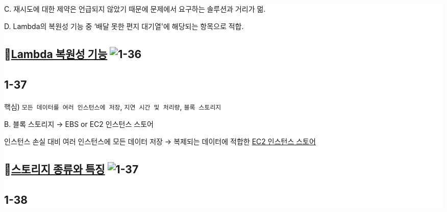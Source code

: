 C. 재시도에 대한 제약은 언급되지 않았기 때문에 문제에서 요구하는 솔루션과 거리가 멂.

D. Lambda의 복원성 기능 중 ‘배달 못한 편지 대기열'에 해당되는 항목으로 적합.

📍[Lambda 복원성 기능](https://docs.aws.amazon.com/ko_kr/lambda/latest/dg/security-resilience.html)
<img width="1227" alt="1-36" src="https://user-images.githubusercontent.com/70079416/185451303-2742cb28-a8b3-4c8d-89d7-335e57a10c21.png">
---

## 1-37

핵심) `모든 데이터를 여러 인스턴스에 저장`, `지연 시간 및 처리량`, `블록 스토리지`

B. 블록 스토리지 → EBS or EC2 인스턴스 스토어

인스턴스 손실 대비 여러 인스턴스에 모든 데이터 저장 → 복제되는 데이터에 적합한 [EC2 인스턴스 스토어](https://docs.aws.amazon.com/ko_kr/AWSEC2/latest/UserGuide/InstanceStorage.html)

📍[스토리지 종류와 특징](https://docs.aws.amazon.com/ko_kr/wellarchitected/latest/performance-efficiency-pillar/storage-architecture-selection.html)
<img width="1036" alt="1-37" src="https://user-images.githubusercontent.com/70079416/185451310-6dbae513-94e5-4260-81aa-142646658b9e.png">
---

## 1-38